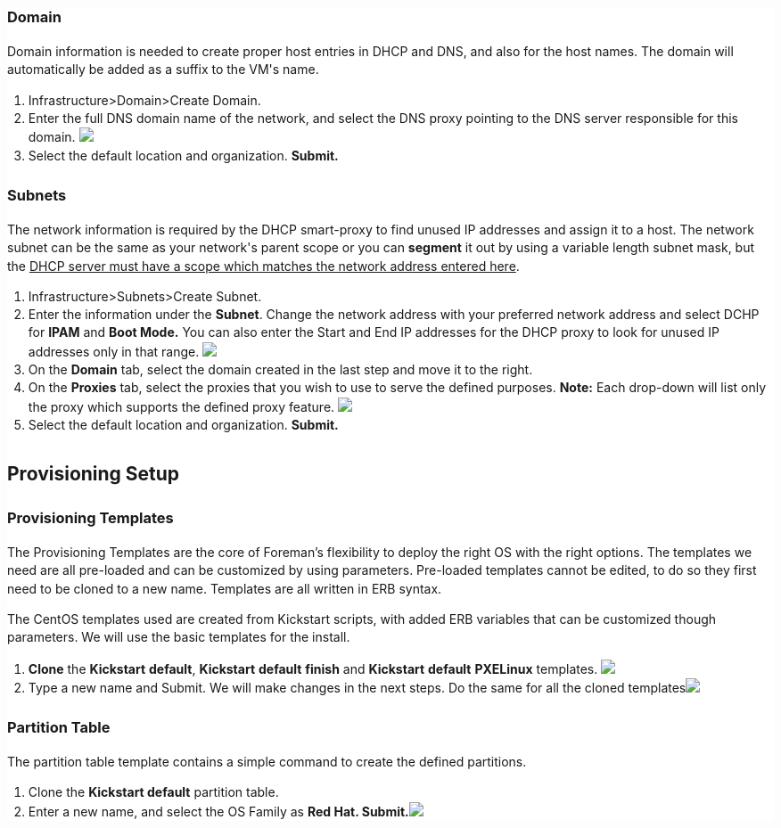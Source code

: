 ### Domain

Domain information is needed to create proper host entries in DHCP and DNS, and also for the host names. The domain will automatically be added as a suffix to the VM's name.

1. Infrastructure&gt;Domain&gt;Create Domain.
2. Enter the full DNS domain name of the network, and select the DNS proxy pointing to the DNS server responsible for this domain. ![](https://s1ngh.ca/images/image-1571558539933.png)
3. Select the default location and organization. **Submit.**

### Subnets

The network information is required by the DHCP smart-proxy to find unused IP addresses and assign it to a host. The network subnet can be the same as your network's parent scope or you can **segment** it out by using a variable length subnet mask, but the <span style="text-decoration: underline;">DHCP server must have a scope which matches the network address entered here</span>.

1. Infrastructure&gt;Subnets&gt;Create Subnet.
2. Enter the information under the **Subnet**. Change the network address with your preferred network address and select DCHP for **IPAM** and **Boot Mode.** You can also enter the Start and End IP addresses for the DHCP proxy to look for unused IP addresses only in that range. ![](https://s1ngh.ca/images/image-1571557887179.png)
3. On the **Domain** tab, select the domain created in the last step and move it to the right.
4. On the **Proxies** tab, select the proxies that you wish to use to serve the defined purposes. **Note:** Each drop-down will list only the proxy which supports the defined proxy feature. ![](https://s1ngh.ca/images/image-1571558098684.png)
5. Select the default location and organization. **Submit.**

## Provisioning Setup

### Provisioning Templates

The Provisioning Templates are the core of Foreman’s flexibility to deploy the right OS with the right options. The templates we need are all pre-loaded and can be customized by using parameters. Pre-loaded templates cannot be edited, to do so they first need to be cloned to a new name. Templates are all written in ERB syntax.

The CentOS templates used are created from Kickstart scripts, with added ERB variables that can be customized though parameters. We will use the basic templates for the install.

1. **Clone** the **Kickstart** **default**, **Kickstart** **default** **finish** and **Kickstart** **default** **PXELinux** templates. ![](https://s1ngh.ca/images/image-1571559421606.png)
2. Type a new name and Submit. We will make changes in the next steps. Do the same for all the cloned templates![](https://s1ngh.ca/images/image-1571559647609.png)

### Partition Table

The partition table template contains a simple command to create the defined partitions.

1. Clone the **Kickstart default** partition table.
2. Enter a new name, and select the OS Family as ****Red Hat. Submit.****![](https://s1ngh.ca/images/image-1571560232505.png)
